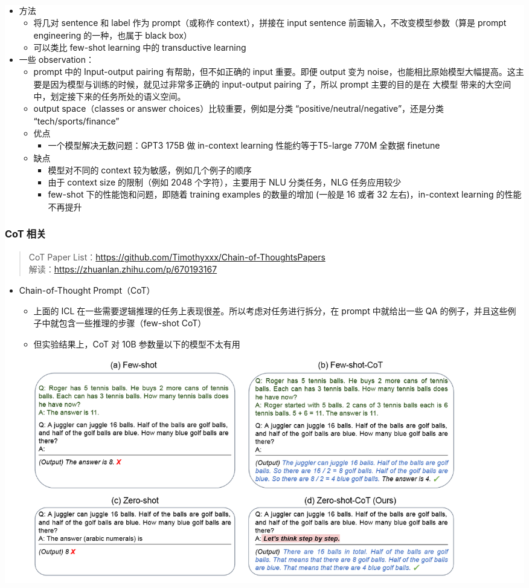 * 方法
    * 将几对 sentence 和 label 作为 prompt（或称作 context），拼接在 input sentence 前面输入，不改变模型参数（算是 prompt engineering 的一种，也属于 black box）
    * 可以类比 few-shot learning 中的 transductive learning
* 一些 observation：
    * prompt 中的 Input-output pairing 有帮助，但不如正确的 input 重要。即便 output 变为 noise，也能相比原始模型大幅提高。这主要是因为模型与训练的时候，就见过非常多正确的 input-output pairing 了，所以 prompt 主要的目的是在 大模型 带来的大空间中，划定接下来的任务所处的语义空间。
    * output space（classes or answer choices）比较重要，例如是分类 “positive/neutral/negative”，还是分类 “tech/sports/finance”
    * 优点
        * 一个模型解决无数问题：GPT3 175B 做 in-context learning 性能约等于T5-large 770M 全数据 finetune 
    * 缺点
        * 模型对不同的 context 较为敏感，例如几个例子的顺序
        * 由于 context size 的限制（例如 2048 个字符），主要用于 NLU 分类任务，NLG 任务应用较少
        * few-shot 下的性能饱和问题，即随着 training examples 的数量的增加 (一般是 16 或者 32 左右)，in-context learning 的性能不再提升


### CoT 相关
> CoT Paper List：https://github.com/Timothyxxx/Chain-of-ThoughtsPapers   
> 解读：https://zhuanlan.zhihu.com/p/670193167 

* Chain-of-Thought Prompt（CoT）  
    * 上面的 ICL 在一些需要逻辑推理的任务上表现很差。所以考虑对任务进行拆分，在 prompt 中就给出一些 QA 的例子，并且这些例子中就包含一些推理的步骤（few-shot CoT）  

    * 但实验结果上，CoT 对 10B 参数量以下的模型不太有用

        <p align="left" >
        <img src="./pictures/zeroshot-cot0.png" width="700">
        </p>
